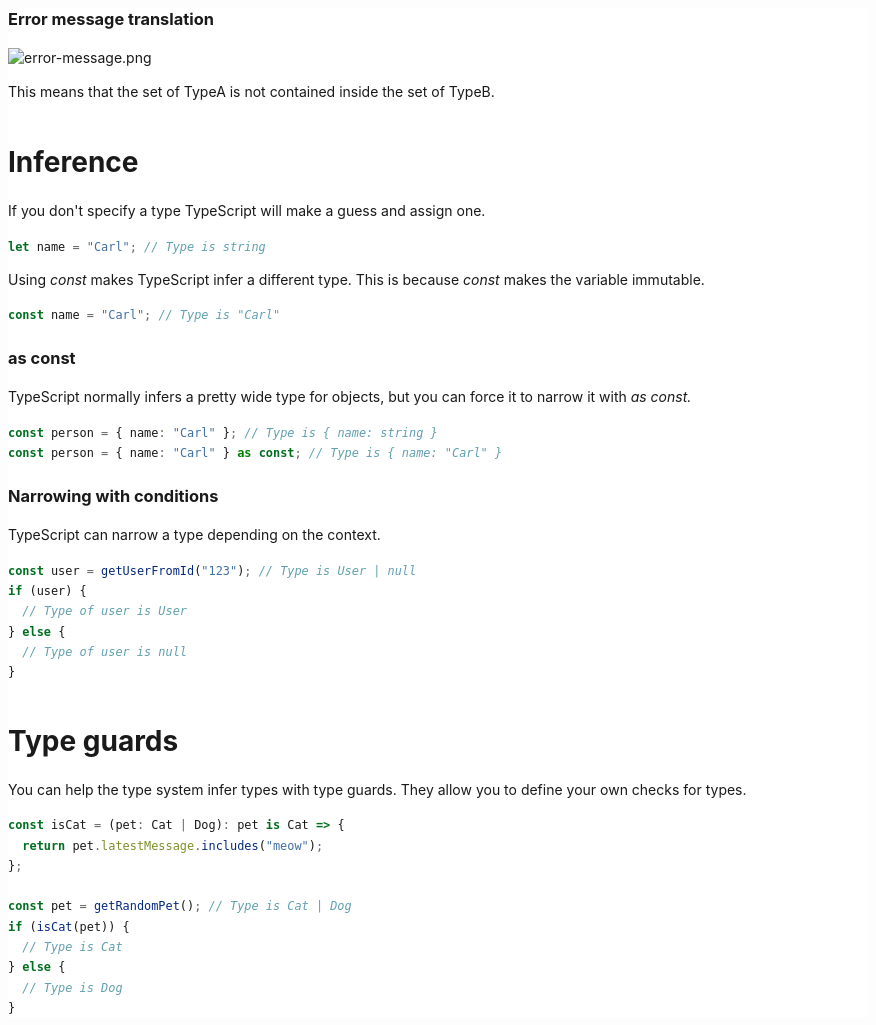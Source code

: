 ### Error message translation

![error-message.png](images/error-message.png)

This means that the set of TypeA is not contained inside the set of TypeB.

# Inference

If you don't specify a type TypeScript will make a guess and assign one.

```ts
let name = "Carl"; // Type is string
```

Using _const_ makes TypeScript infer a different type. This is because _const_ makes the variable immutable.

```ts
const name = "Carl"; // Type is "Carl"
```

### as const

TypeScript normally infers a pretty wide type for objects, but you can force it to narrow it with _as const._

```ts
const person = { name: "Carl" }; // Type is { name: string }
const person = { name: "Carl" } as const; // Type is { name: "Carl" }
```

### Narrowing with conditions

TypeScript can narrow a type depending on the context.

```ts
const user = getUserFromId("123"); // Type is User | null
if (user) {
  // Type of user is User
} else {
  // Type of user is null
}
```

# Type guards

You can help the type system infer types with type guards. They allow you to define your own checks for types.

```ts
const isCat = (pet: Cat | Dog): pet is Cat => {
  return pet.latestMessage.includes("meow");
};

const pet = getRandomPet(); // Type is Cat | Dog
if (isCat(pet)) {
  // Type is Cat
} else {
  // Type is Dog
}
```
